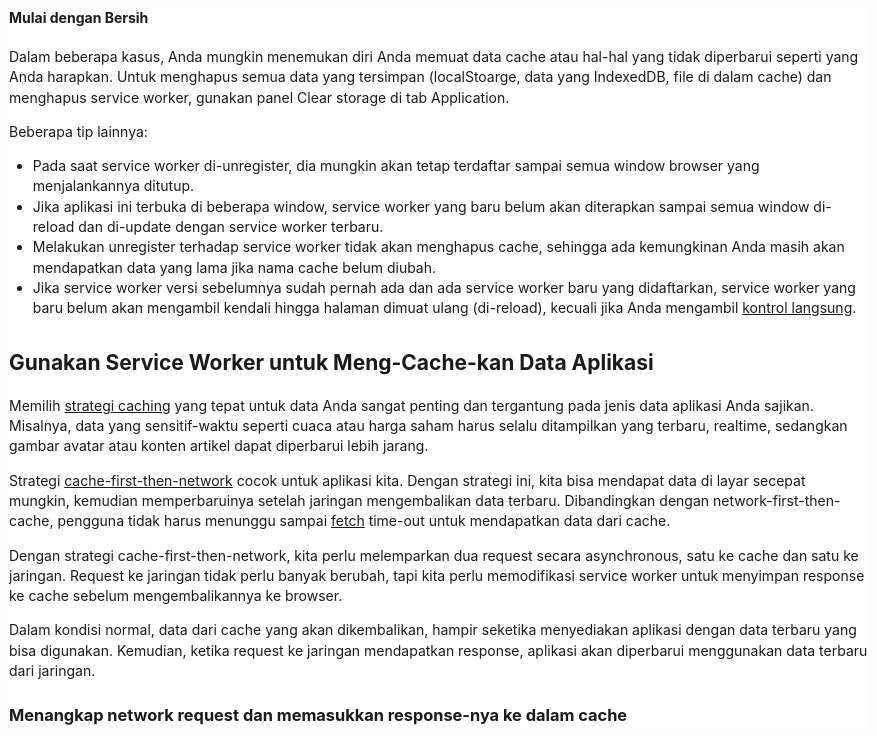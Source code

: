 #### Mulai dengan Bersih

Dalam beberapa kasus, Anda mungkin menemukan diri Anda memuat data cache atau hal-hal yang tidak diperbarui seperti yang Anda harapkan. Untuk menghapus semua data yang tersimpan (localStoarge, data yang IndexedDB, file di dalam cache) dan menghapus service worker, gunakan panel Clear storage di tab Application.

Beberapa tip lainnya:

* Pada saat service worker di-unregister, dia mungkin akan tetap terdaftar 
sampai semua window browser yang menjalankannya ditutup.
* Jika aplikasi ini terbuka di beberapa window, service worker yang baru belum 
akan diterapkan sampai semua window di-reload dan di-update dengan 
service worker terbaru.
* Melakukan unregister terhadap service worker tidak akan menghapus cache, 
sehingga ada kemungkinan Anda masih akan mendapatkan data yang lama jika nama 
cache belum diubah.
* Jika service worker versi sebelumnya sudah pernah ada dan ada service worker 
baru yang didaftarkan, service worker yang baru belum akan mengambil kendali 
hingga halaman dimuat ulang (di-reload), kecuali jika Anda mengambil 
[kontrol langsung](https://github.com/GoogleChrome/samples/tree/gh-pages/service-worker/immediate-control). 



## Gunakan Service Worker untuk Meng-Cache-kan Data Aplikasi


Memilih [strategi caching](https://jakearchibald.com/2014/offline-cookbook/) 
yang tepat untuk data Anda sangat penting dan tergantung pada jenis data 
aplikasi Anda sajikan. Misalnya, data yang sensitif-waktu seperti cuaca atau 
harga saham harus selalu ditampilkan yang terbaru, realtime, sedangkan gambar 
avatar atau konten artikel dapat diperbarui lebih jarang. 

Strategi [cache-first-then-network](https://jakearchibald.com/2014/offline-cookbook/#cache-network-race) 
cocok untuk aplikasi kita. Dengan strategi ini, kita bisa mendapat data di 
layar secepat mungkin, kemudian memperbaruinya setelah jaringan mengembalikan
data terbaru. Dibandingkan dengan network-first-then-cache, pengguna tidak 
harus menunggu sampai 
[fetch](https://developer.mozilla.org/en-US/docs/Web/API/Fetch_API) time-out 
untuk mendapatkan data dari cache. 

Dengan strategi cache-first-then-network, kita perlu melemparkan dua request 
secara asynchronous, satu ke cache dan satu ke jaringan. Request ke jaringan 
tidak perlu banyak berubah, tapi kita perlu memodifikasi service worker untuk 
menyimpan response ke cache sebelum mengembalikannya ke browser.

Dalam kondisi normal, data dari cache yang akan dikembalikan, hampir seketika 
menyediakan aplikasi dengan data terbaru yang bisa digunakan. Kemudian, ketika
request ke jaringan mendapatkan response, aplikasi akan diperbarui menggunakan 
data terbaru dari jaringan.

### Menangkap network request dan memasukkan response-nya ke dalam cache 
